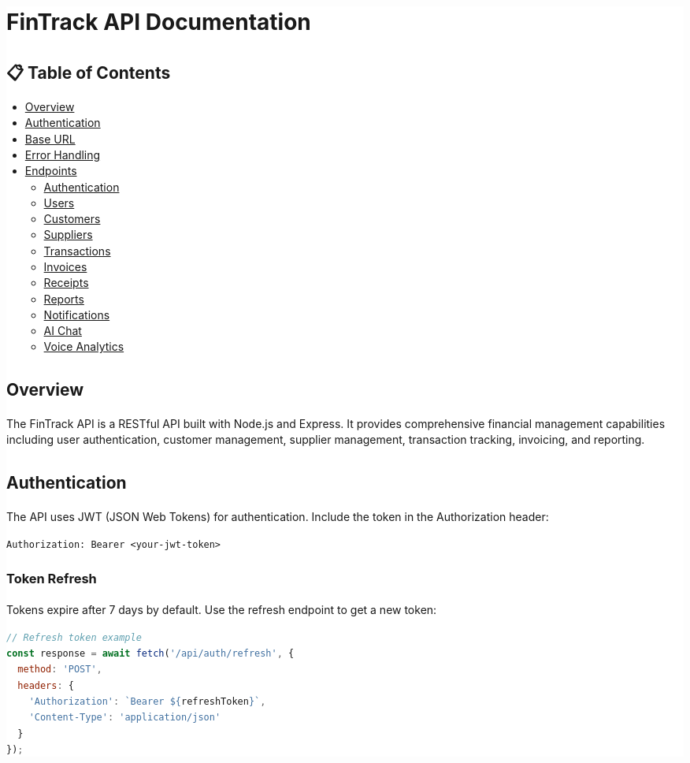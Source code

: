 # FinTrack API Documentation

## 📋 Table of Contents

- [Overview](#overview)
- [Authentication](#authentication)
- [Base URL](#base-url)
- [Error Handling](#error-handling)
- [Endpoints](#endpoints)
  - [Authentication](#authentication-endpoints)
  - [Users](#users-endpoints)
  - [Customers](#customers-endpoints)
  - [Suppliers](#suppliers-endpoints)
  - [Transactions](#transactions-endpoints)
  - [Invoices](#invoices-endpoints)
  - [Receipts](#receipts-endpoints)
  - [Reports](#reports-endpoints)
  - [Notifications](#notifications-endpoints)
  - [AI Chat](#ai-chat-endpoints)
  - [Voice Analytics](#voice-analytics-endpoints)

## Overview

The FinTrack API is a RESTful API built with Node.js and Express. It provides comprehensive financial management capabilities including user authentication, customer management, supplier management, transaction tracking, invoicing, and reporting.

## Authentication

The API uses JWT (JSON Web Tokens) for authentication. Include the token in the Authorization header:

```
Authorization: Bearer <your-jwt-token>
```

### Token Refresh

Tokens expire after 7 days by default. Use the refresh endpoint to get a new token:

```javascript
// Refresh token example
const response = await fetch('/api/auth/refresh', {
  method: 'POST',
  headers: {
    'Authorization': `Bearer ${refreshToken}`,
    'Content-Type': 'application/json'
  }
});
```
